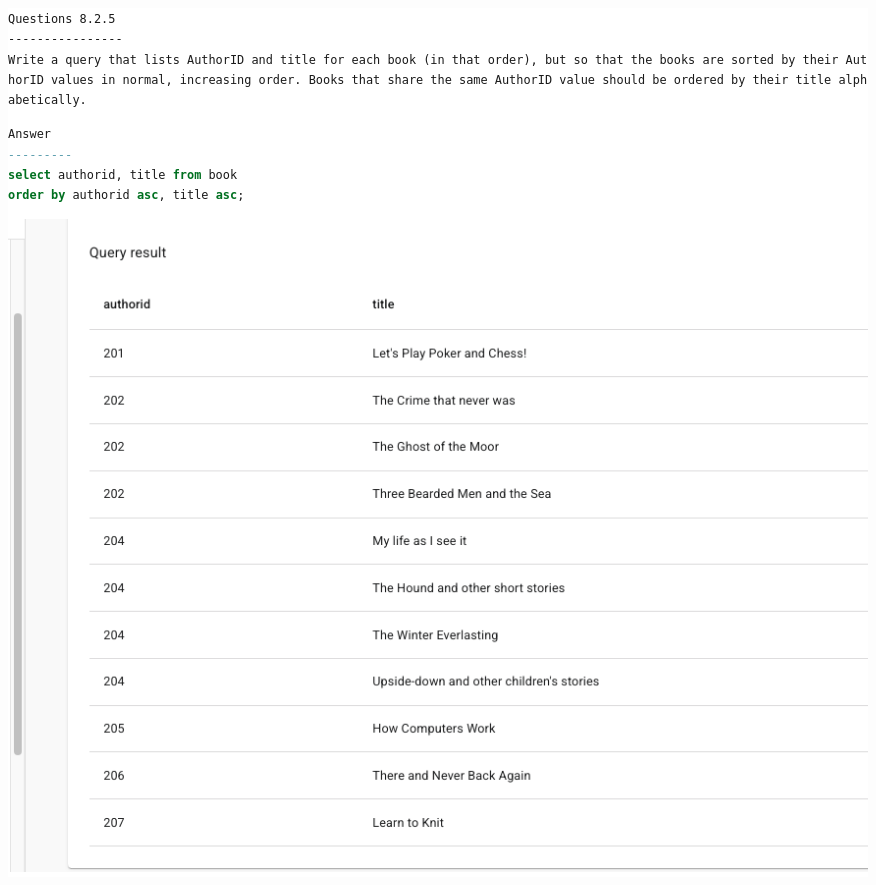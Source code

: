 


```shell
Questions 8.2.5
----------------
Write a query that lists AuthorID and title for each book (in that order), but so that the books are sorted by their AuthorID values in normal, increasing order. Books that share the same AuthorID value should be ordered by their title alphabetically. 
```

```sql
Answer
---------
select authorid, title from book
order by authorid asc, title asc;

```
![825](/img/825.png)


